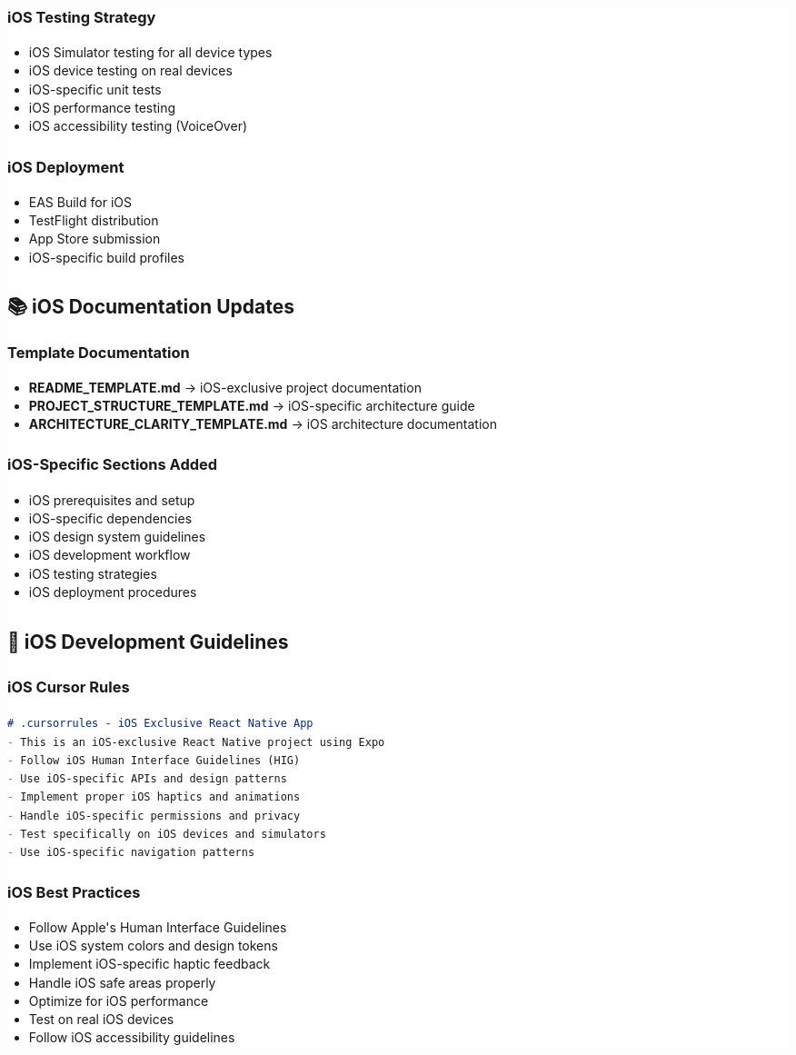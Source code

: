 ### iOS Testing Strategy
- iOS Simulator testing for all device types
- iOS device testing on real devices
- iOS-specific unit tests
- iOS performance testing
- iOS accessibility testing (VoiceOver)

### iOS Deployment
- EAS Build for iOS
- TestFlight distribution
- App Store submission
- iOS-specific build profiles

## 📚 iOS Documentation Updates

### Template Documentation
- **README_TEMPLATE.md** → iOS-exclusive project documentation
- **PROJECT_STRUCTURE_TEMPLATE.md** → iOS-specific architecture guide
- **ARCHITECTURE_CLARITY_TEMPLATE.md** → iOS architecture documentation

### iOS-Specific Sections Added
- iOS prerequisites and setup
- iOS-specific dependencies
- iOS design system guidelines
- iOS development workflow
- iOS testing strategies
- iOS deployment procedures

## 🔄 iOS Development Guidelines

### iOS Cursor Rules
```markdown
# .cursorrules - iOS Exclusive React Native App
- This is an iOS-exclusive React Native project using Expo
- Follow iOS Human Interface Guidelines (HIG)
- Use iOS-specific APIs and design patterns
- Implement proper iOS haptics and animations
- Handle iOS-specific permissions and privacy
- Test specifically on iOS devices and simulators
- Use iOS-specific navigation patterns
```

### iOS Best Practices
- Follow Apple's Human Interface Guidelines
- Use iOS system colors and design tokens
- Implement iOS-specific haptic feedback
- Handle iOS safe areas properly
- Optimize for iOS performance
- Test on real iOS devices
- Follow iOS accessibility guidelines
